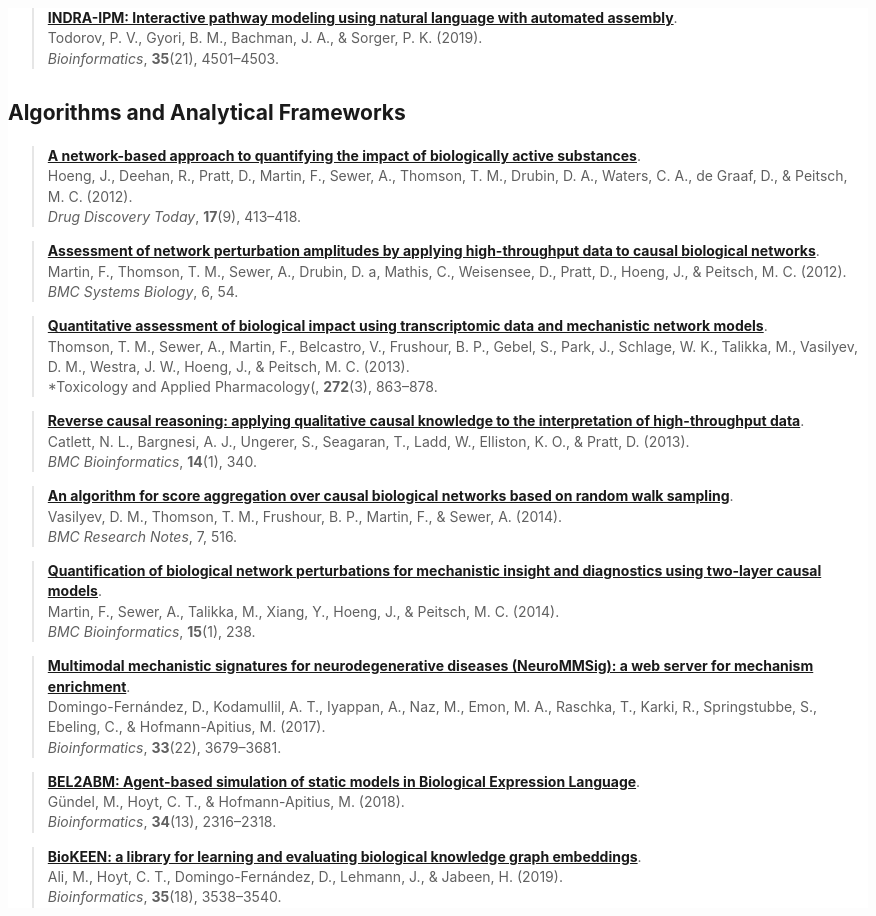 > [**INDRA-IPM: Interactive pathway modeling using natural language with automated assembly**](https://doi.org/10.1093/bioinformatics/btz289).
> <br />Todorov, P. V., Gyori, B. M., Bachman, J. A., & Sorger, P. K. (2019).
> <br />*Bioinformatics*, **35**(21), 4501–4503. 

## Algorithms and Analytical Frameworks

> [**A network-based approach to quantifying the impact of biologically active substances**](https://doi.org/10.1016/j.drudis.2011.11.008).
> <br /> Hoeng, J., Deehan, R., Pratt, D., Martin, F., Sewer, A., Thomson, T. M., Drubin, D. A., Waters, C. A., de Graaf, D., & Peitsch, M. C. (2012).
> <br /> *Drug Discovery Today*, **17**(9), 413–418.

> [**Assessment of network perturbation amplitudes by applying high-throughput data to causal biological networks**](https://doi.org/10.1186/1752-0509-6-54).
> <br /> Martin, F., Thomson, T. M., Sewer, A., Drubin, D. a, Mathis, C., Weisensee, D., Pratt, D., Hoeng, J., & Peitsch, M. C. (2012).
> <br /> *BMC Systems Biology*, 6, 54. 

> [**Quantitative assessment of biological impact using transcriptomic data and mechanistic network models**](https://doi.org/10.1016/j.taap.2013.07.007).
> <br /> Thomson, T. M., Sewer, A., Martin, F., Belcastro, V., Frushour, B. P., Gebel, S., Park, J., Schlage, W. K., Talikka, M., Vasilyev, D. M., Westra, J. W., Hoeng, J., & Peitsch, M. C. (2013). 
> <br /> *Toxicology and Applied Pharmacology(, **272**(3), 863–878.

> [**Reverse causal reasoning: applying qualitative causal knowledge to the interpretation of high-throughput data**](https://doi.org/10.1186/1471-2105-14-340).
> <br /> Catlett, N. L., Bargnesi, A. J., Ungerer, S., Seagaran, T., Ladd, W., Elliston, K. O., & Pratt, D. (2013).
> <br /> *BMC Bioinformatics*, **14**(1), 340. 

> [**An algorithm for score aggregation over causal biological networks based on random walk sampling**](https://doi.org/10.1186/1756-0500-7-516).
> <br /> Vasilyev, D. M., Thomson, T. M., Frushour, B. P., Martin, F., & Sewer, A. (2014).
> <br /> *BMC Research Notes*, 7, 516. 

> [**Quantification of biological network perturbations for mechanistic insight and diagnostics using two-layer causal models**](https://doi.org/10.1186/1471-2105-15-238).
> <br /> Martin, F., Sewer, A., Talikka, M., Xiang, Y., Hoeng, J., & Peitsch, M. C. (2014).
> <br /> *BMC Bioinformatics*, **15**(1), 238. 

> [**Multimodal mechanistic signatures for neurodegenerative diseases (NeuroMMSig): a web server for mechanism enrichment**](https://doi.org/10.1093/bioinformatics/btx399).
> <br /> Domingo-Fernández, D., Kodamullil, A. T., Iyappan, A., Naz, M., Emon, M. A., Raschka, T., Karki, R., Springstubbe, S., Ebeling, C., & Hofmann-Apitius, M. (2017).
> <br /> *Bioinformatics*, **33**(22), 3679–3681. 

> [**BEL2ABM: Agent-based simulation of static models in Biological Expression Language**](https://doi.org/10.1093/bioinformatics/bty107).
> <br /> Gündel, M., Hoyt, C. T., & Hofmann-Apitius, M. (2018).
> <br /> *Bioinformatics*, **34**(13), 2316–2318. 

> [**BioKEEN: a library for learning and evaluating biological knowledge graph embeddings**](https://doi.org/10.1093/bioinformatics/btz117).
> <br /> Ali, M., Hoyt, C. T., Domingo-Fernández, D., Lehmann, J., & Jabeen, H. (2019).
> <br /> *Bioinformatics*, **35**(18), 3538–3540. 
